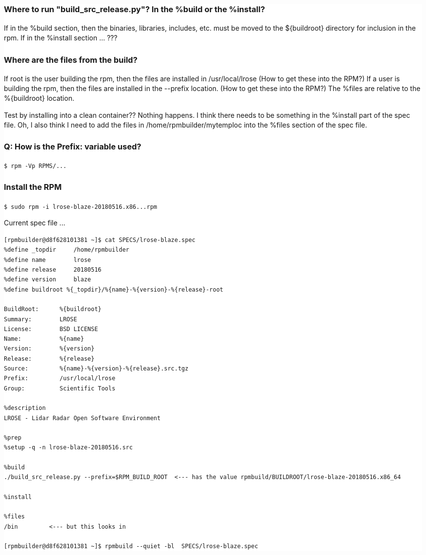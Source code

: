 ### Where to run "build_src_release.py"? In the %build or the %install?
If in the %build section, then the binaries, libraries, includes, etc. must be moved to the ${buildroot} directory for inclusion in the rpm.  If in the %install section ... ???

### Where are the files from the build?
If root is the user building the rpm, then the files are installed in /usr/local/lrose (How to get these into the RPM?)
If a user is building the rpm, then the files are installed in the --prefix location. (How to get these into the RPM?)
The %files are relative to the %{buildroot} location. 

Test by installing into a clean container??
Nothing happens.  I think there needs to be something in the %install part of the spec file.
Oh, I also think I need to add the files in /home/rpmbuilder/mytemploc into the %files section of the spec file.

### Q: How is the Prefix: variable used?

```
$ rpm -Vp RPMS/...
```

### Install the RPM

```
$ sudo rpm -i lrose-blaze-20180516.x86...rpm
```


Current spec file ...
```
[rpmbuilder@d8f628101381 ~]$ cat SPECS/lrose-blaze.spec 
%define _topdir     /home/rpmbuilder
%define name        lrose 
%define release     20180516
%define version     blaze 
%define buildroot %{_topdir}/%{name}-%{version}-%{release}-root
 
BuildRoot:      %{buildroot}
Summary:        LROSE
License:        BSD LICENSE
Name:           %{name}
Version:        %{version}
Release:        %{release}
Source:         %{name}-%{version}-%{release}.src.tgz
Prefix:         /usr/local/lrose
Group:          Scientific Tools
 
%description
LROSE - Lidar Radar Open Software Environment
 
%prep
%setup -q -n lrose-blaze-20180516.src
 
%build
./build_src_release.py --prefix=$RPM_BUILD_ROOT  <--- has the value rpmbuild/BUILDROOT/lrose-blaze-20180516.x86_64
 
%install

%files
/bin         <--- but this looks in 

[rpmbuilder@d8f628101381 ~]$ rpmbuild --quiet -bl  SPECS/lrose-blaze.spec
```